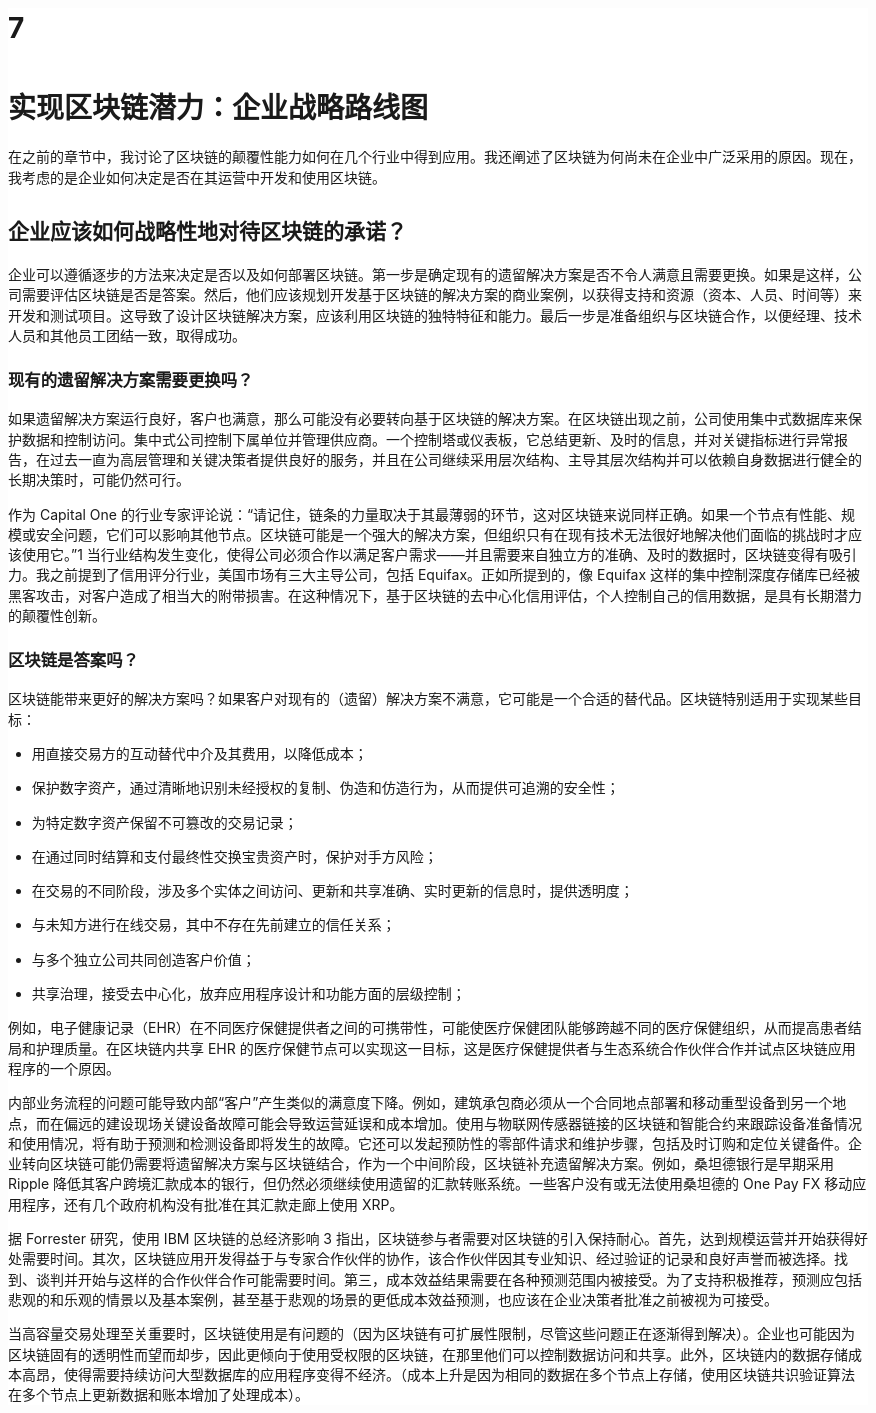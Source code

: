 # 7

# 实现区块链潜力：企业战略路线图

在之前的章节中，我讨论了区块链的颠覆性能力如何在几个行业中得到应用。我还阐述了区块链为何尚未在企业中广泛采用的原因。现在，我考虑的是企业如何决定是否在其运营中开发和使用区块链。

## 企业应该如何战略性地对待区块链的承诺？

企业可以遵循逐步的方法来决定是否以及如何部署区块链。第一步是确定现有的遗留解决方案是否不令人满意且需要更换。如果是这样，公司需要评估区块链是否是答案。然后，他们应该规划开发基于区块链的解决方案的商业案例，以获得支持和资源（资本、人员、时间等）来开发和测试项目。这导致了设计区块链解决方案，应该利用区块链的独特特征和能力。最后一步是准备组织与区块链合作，以便经理、技术人员和其他员工团结一致，取得成功。

### 现有的遗留解决方案需要更换吗？

如果遗留解决方案运行良好，客户也满意，那么可能没有必要转向基于区块链的解决方案。在区块链出现之前，公司使用集中式数据库来保护数据和控制访问。集中式公司控制下属单位并管理供应商。一个控制塔或仪表板，它总结更新、及时的信息，并对关键指标进行异常报告，在过去一直为高层管理和关键决策者提供良好的服务，并且在公司继续采用层次结构、主导其层次结构并可以依赖自身数据进行健全的长期决策时，可能仍然可行。

作为 Capital One 的行业专家评论说：“请记住，链条的力量取决于其最薄弱的环节，这对区块链来说同样正确。如果一个节点有性能、规模或安全问题，它们可以影响其他节点。区块链可能是一个强大的解决方案，但组织只有在现有技术无法很好地解决他们面临的挑战时才应该使用它。”1 当行业结构发生变化，使得公司必须合作以满足客户需求——并且需要来自独立方的准确、及时的数据时，区块链变得有吸引力。我之前提到了信用评分行业，美国市场有三大主导公司，包括 Equifax。正如所提到的，像 Equifax 这样的集中控制深度存储库已经被黑客攻击，对客户造成了相当大的附带损害。在这种情况下，基于区块链的去中心化信用评估，个人控制自己的信用数据，是具有长期潜力的颠覆性创新。

### 区块链是答案吗？

区块链能带来更好的解决方案吗？如果客户对现有的（遗留）解决方案不满意，它可能是一个合适的替代品。区块链特别适用于实现某些目标：

+   用直接交易方的互动替代中介及其费用，以降低成本；

+   保护数字资产，通过清晰地识别未经授权的复制、伪造和仿造行为，从而提供可追溯的安全性；

+   为特定数字资产保留不可篡改的交易记录；

+   在通过同时结算和支付最终性交换宝贵资产时，保护对手方风险；

+   在交易的不同阶段，涉及多个实体之间访问、更新和共享准确、实时更新的信息时，提供透明度；

+   与未知方进行在线交易，其中不存在先前建立的信任关系；

+   与多个独立公司共同创造客户价值；

+   共享治理，接受去中心化，放弃应用程序设计和功能方面的层级控制；

例如，电子健康记录（EHR）在不同医疗保健提供者之间的可携带性，可能使医疗保健团队能够跨越不同的医疗保健组织，从而提高患者结局和护理质量。在区块链内共享 EHR 的医疗保健节点可以实现这一目标，这是医疗保健提供者与生态系统合作伙伴合作并试点区块链应用程序的一个原因。

内部业务流程的问题可能导致内部“客户”产生类似的满意度下降。例如，建筑承包商必须从一个合同地点部署和移动重型设备到另一个地点，而在偏远的建设现场关键设备故障可能会导致运营延误和成本增加。使用与物联网传感器链接的区块链和智能合约来跟踪设备准备情况和使用情况，将有助于预测和检测设备即将发生的故障。它还可以发起预防性的零部件请求和维护步骤，包括及时订购和定位关键备件。企业转向区块链可能仍需要将遗留解决方案与区块链结合，作为一个中间阶段，区块链补充遗留解决方案。例如，桑坦德银行是早期采用 Ripple 降低其客户跨境汇款成本的银行，但仍然必须继续使用遗留的汇款转账系统。一些客户没有或无法使用桑坦德的 One Pay FX 移动应用程序，还有几个政府机构没有批准在其汇款走廊上使用 XRP。

据 Forrester 研究，使用 IBM 区块链的总经济影响 3 指出，区块链参与者需要对区块链的引入保持耐心。首先，达到规模运营并开始获得好处需要时间。其次，区块链应用开发得益于与专家合作伙伴的协作，该合作伙伴因其专业知识、经过验证的记录和良好声誉而被选择。找到、谈判并开始与这样的合作伙伴合作可能需要时间。第三，成本效益结果需要在各种预测范围内被接受。为了支持积极推荐，预测应包括悲观的和乐观的情景以及基本案例，甚至基于悲观的场景的更低成本效益预测，也应该在企业决策者批准之前被视为可接受。

当高容量交易处理至关重要时，区块链使用是有问题的（因为区块链有可扩展性限制，尽管这些问题正在逐渐得到解决）。企业也可能因为区块链固有的透明性而望而却步，因此更倾向于使用受权限的区块链，在那里他们可以控制数据访问和共享。此外，区块链内的数据存储成本高昂，使得需要持续访问大型数据库的应用程序变得不经济。（成本上升是因为相同的数据在多个节点上存储，使用区块链共识验证算法在多个节点上更新数据和账本增加了处理成本）。
